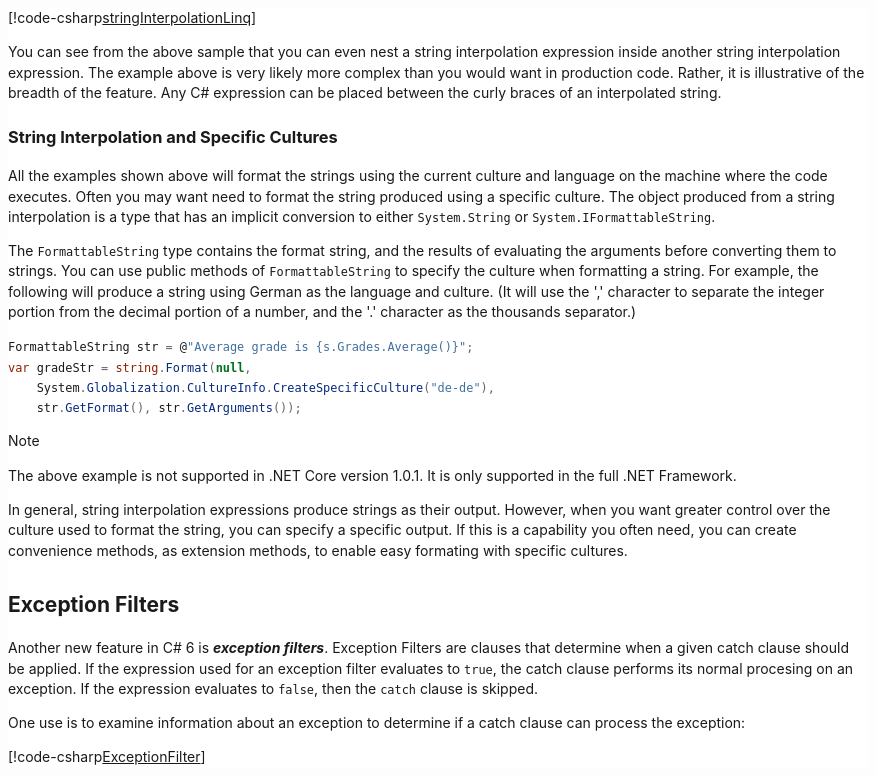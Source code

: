 [!code-csharp[stringInterpolationLinq](../../samples/snippets/csharp/new-in-6/newcode.cs#stringInterpolationLinq)]

You can see from the above sample that you can even nest a string interpolation
expression inside another string interpolation expression. The example
above is very likely more complex than you would want in production code.
Rather, it is illustrative of the breadth of the feature. Any C# expression
can be placed between the curly braces of an interpolated string.

### String Interpolation and Specific Cultures

All the examples shown above will format the strings using the current
culture and language on the machine where the code executes. Often you
may want need to format the string produced using a specific culture.
The object produced from a string interpolation is a type that has an
implicit conversion to either `System.String` or `System.IFormattableString`.

The `FormattableString` type contains the format string, and the results
of evaluating the arguments before converting them to strings. You can
use public methods of `FormattableString` to specify the culture when
formatting a string. For example, the following will produce a string
using German as the language and culture. (It will use the ',' character
to separate the integer portion from the decimal portion of a number,
and the '.' character as the thousands separator.)

```csharp
FormattableString str = @"Average grade is {s.Grades.Average()}";
var gradeStr = string.Format(null, 
    System.Globalization.CultureInfo.CreateSpecificCulture("de-de"),
    str.GetFormat(), str.GetArguments());
```

> [!NOTE]
> The above example is not supported in .NET Core version 1.0.1. It is
> only supported in the full .NET Framework.

In general, string interpolation expressions produce strings as their
output. However, when you want greater control over the culture used to
format the string, you can specify a specific output.  If this is a capability
you often need, you can create convenience methods, as extension methods,
to enable easy formating with specific cultures.

## Exception Filters

Another new feature in C# 6 is ***exception filters***. Exception Filters
are clauses that determine when a given catch clause should be applied.
If the expression used for an exception filter evaluates to `true`, the
catch clause performs its normal procesing on an exception. If the
expression evaluates to `false`, then the `catch` clause is skipped.

One use is to examine information about an exception to determine if a
catch clause can process the exception:

[!code-csharp[ExceptionFilter](../../samples/snippets/csharp/new-in-6/NetworkClient.cs#ExceptionFilter)]
